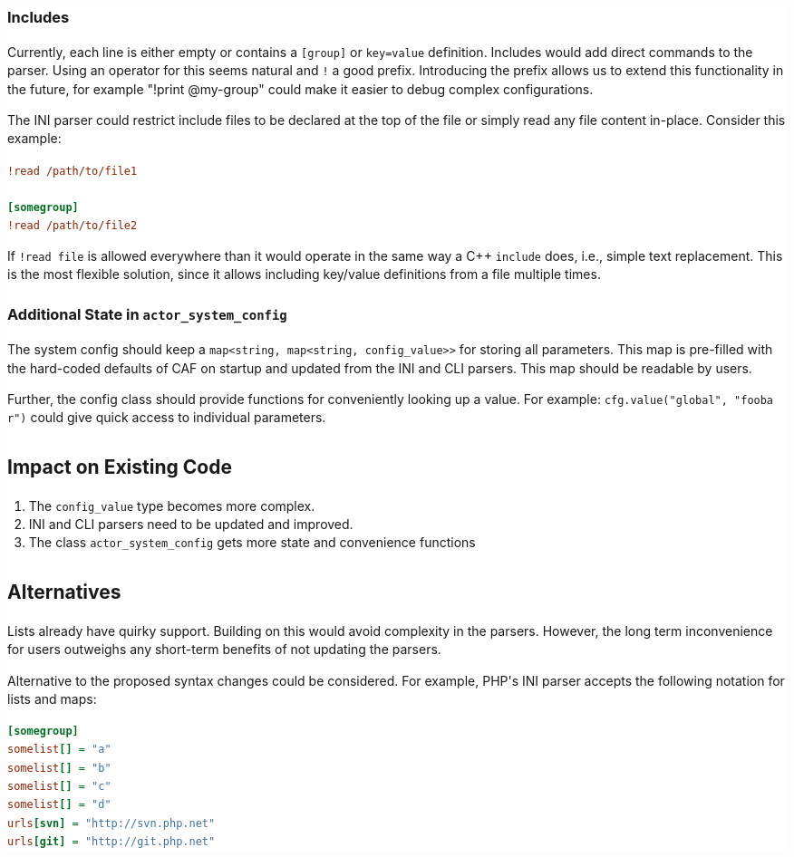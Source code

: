 ### Includes

Currently, each line is either empty or contains a `[group]` or `key=value`
definition. Includes would add direct commands to the parser. Using an operator
for this seems natural and `!` a good prefix. Introducing the prefix allows us
to extend this functionality in the future, for example "!print @my-group"
could make it easier to debug complex configurations.

The INI parser could restrict include files to be declared at the top of the
file or simply read any file content in-place. Consider this example:

```ini
!read /path/to/file1

[somegroup]
!read /path/to/file2
```

If `!read file` is allowed everywhere than it would operate in the same way a
C++ `include` does, i.e., simple text replacement. This is the most flexible
solution, since it allows including key/value definitions from a file
multiple times.

### Additional State in `actor_system_config`

The system config should keep a `map<string, map<string, config_value>>` for
storing all parameters. This map is pre-filled with the hard-coded defaults of
CAF on startup and updated from the INI and CLI parsers. This map should be
readable by users.

Further, the config class should provide functions for conveniently looking up
a value. For example: `cfg.value("global", "foobar")` could give quick access
to individual parameters.

## Impact on Existing Code

1. The `config_value` type becomes more complex.
2. INI and CLI parsers need to be updated and improved.
3. The class `actor_system_config` gets more state and convenience functions

## Alternatives

Lists already have quirky support. Building on this would avoid complexity in
the parsers. However, the long term inconvenience for users outweighs any
short-term benefits of not updating the parsers.

Alternative to the proposed syntax changes could be considered. For example,
PHP's INI parser accepts the following notation for lists and maps:

```ini
[somegroup]
somelist[] = "a"
somelist[] = "b"
somelist[] = "c"
somelist[] = "d"
urls[svn] = "http://svn.php.net"
urls[git] = "http://git.php.net"
```
